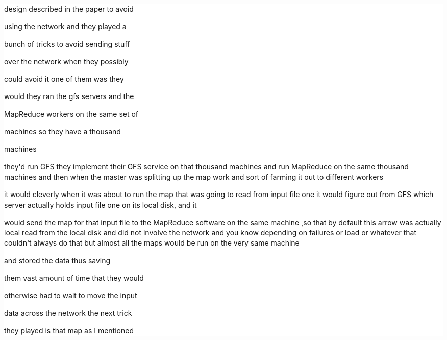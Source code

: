 

design described in the paper to avoid



using the network and they played a



bunch of tricks to avoid sending stuff



over the network when they possibly



could avoid it one of them was they



would they ran the gfs servers and the



MapReduce workers on the same set of



machines so they have a thousand



machines



they'd run GFS they implement their GFS service on that thousand machines and run MapReduce on the same thousand machines and then when the master was splitting up the map work and sort of farming it out to different workers



it would cleverly when it was about to run the map that was going to read from input file one it would figure out from GFS which server actually holds input file one on its local disk, and it

would send the map for that input file to the MapReduce software on the same machine ,so that by default this arrow was actually local read from the local disk and did not involve the network and you know depending on failures or load or whatever that couldn't always do that but almost all the maps would be run on the very same machine





and stored the data thus saving



them vast amount of time that they would



otherwise had to wait to move the input



data across the network the next trick



they played is that map as I mentioned
